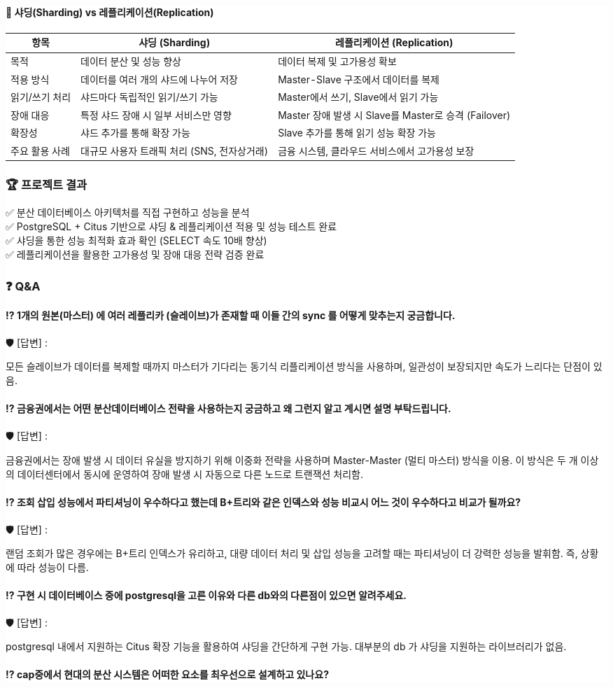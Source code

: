 
#### 📌 샤딩(Sharding) vs 레플리케이션(Replication)

| 항목 | 샤딩 (Sharding) | 레플리케이션 (Replication) |
|------|----------------|----------------|
| 목적 | 데이터 분산 및 성능 향상 | 데이터 복제 및 고가용성 확보 |
| 적용 방식 | 데이터를 여러 개의 샤드에 나누어 저장 | Master-Slave 구조에서 데이터를 복제 |
| 읽기/쓰기 처리 | 샤드마다 독립적인 읽기/쓰기 가능 | Master에서 쓰기, Slave에서 읽기 가능 |
| 장애 대응 | 특정 샤드 장애 시 일부 서비스만 영향 | Master 장애 발생 시 Slave를 Master로 승격 (Failover) |
| 확장성 | 샤드 추가를 통해 확장 가능 | Slave 추가를 통해 읽기 성능 확장 가능 |
| 주요 활용 사례 | 대규모 사용자 트래픽 처리 (SNS, 전자상거래) | 금융 시스템, 클라우드 서비스에서 고가용성 보장 |


### 🏆 프로젝트 결과
✅ 분산 데이터베이스 아키텍처를 직접 구현하고 성능을 분석<br>
✅ PostgreSQL + Citus 기반으로 샤딩 & 레플리케이션 적용 및 성능 테스트 완료<br>
✅ 샤딩을 통한 성능 최적화 효과 확인 (SELECT 속도 10배 향상)<br>
✅ 레플리케이션을 활용한 고가용성 및 장애 대응 전략 검증 완료<br>

### ❓ Q&A
#### ⁉️ 1개의 원본(마스터) 에 여러 레플리카 (슬레이브)가 존재할 때 이들 간의 sync 를 어떻게 맞추는지 궁금합니다.

🛡️ [답변] : <br>

모든 슬레이브가 데이터를 복제할 때까지 마스터가 기다리는 동기식 리플리케이션 방식을 사용하며, 일관성이 보장되지만 속도가 느리다는 단점이 있음.

#### ⁉️ 금융권에서는 어떤 분산데이터베이스 전략을 사용하는지 궁금하고 왜 그런지 알고 계시면 설명 부탁드립니다.

🛡️ [답변] : <br>

금융권에서는 장애 발생 시 데이터 유실을 방지하기 위해 이중화 전략을 사용하며 Master-Master (멀티 마스터) 방식을 이용.
이 방식은 두 개 이상의 데이터센터에서 동시에 운영하여 장애 발생 시 자동으로 다른 노드로 트랜잭션 처리함.

#### ⁉️ 조회 삽입 성능에서 파티셔닝이 우수하다고 했는데 B+트리와 같은 인덱스와 성능 비교시 어느 것이 우수하다고 비교가 될까요?

🛡️ [답변] : <br>

랜덤 조회가 많은 경우에는 B+트리 인덱스가 유리하고, 대량 데이터 처리 및 삽입 성능을 고려할 때는 파티셔닝이 더 강력한 성능을 발휘함. 즉, 상황에 따라 성능이 다름.

#### ⁉️ 구현 시 데이터베이스 중에 postgresql을 고른 이유와 다른 db와의 다른점이 있으면 알려주세요.

🛡️ [답변] : <br>

postgresql 내에서 지원하는 Citus 확장 기능을 활용하여 샤딩을 간단하게 구현 가능.
대부분의 db 가 샤딩을 지원하는 라이브러리가 없음.

#### ⁉️ cap중에서 현대의 분산 시스템은 어떠한 요소를 최우선으로 설계하고 있나요?
